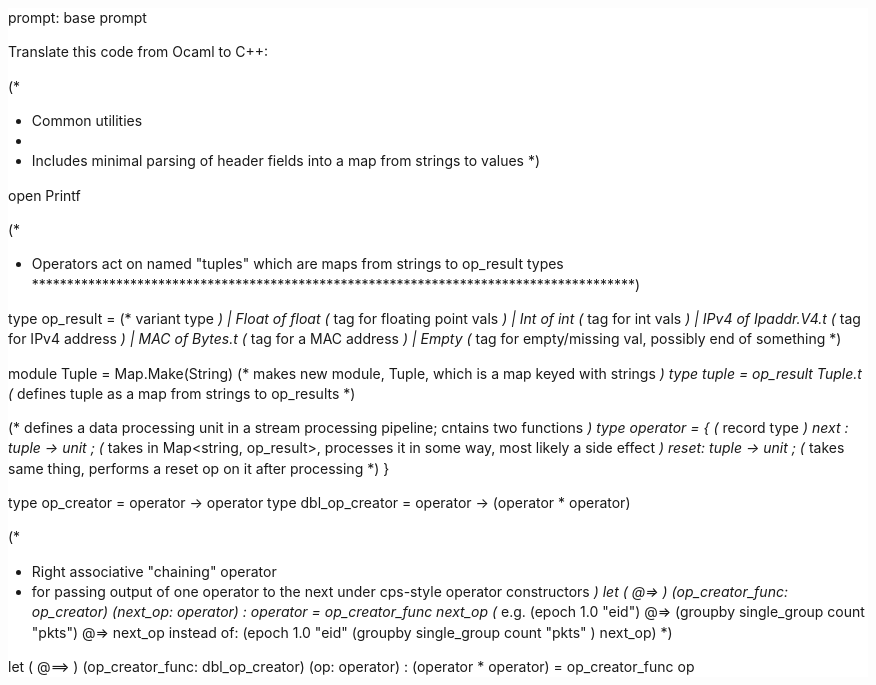 prompt: base prompt

Translate this code from Ocaml to C++:

(\*

* Common utilities
*
* Includes minimal parsing of header fields into a map from strings to values
  \*)

open Printf

(\*

* Operators act on named "tuples" which are maps from strings to op\_result types
  \*\*\*\*\*\*\*\*\*\*\*\*\*\*\*\*\*\*\*\*\*\*\*\*\*\*\*\*\*\*\*\*\*\*\*\*\*\*\*\*\*\*\*\*\*\*\*\*\*\*\*\*\*\*\*\*\*\*\*\*\*\*\*\*\*\*\*\*\*\*\*\*\*\*\*\*\*\*\*\*\*\*\*\*\*\*)

type op\_result =  (\* variant type *)
\| Float of float (* tag for floating point vals *)
\| Int of int    (* tag for int vals *)
\| IPv4 of Ipaddr.V4.t (* tag for IPv4 address *)
\| MAC of Bytes.t  (* tag for a MAC address *)
\| Empty (* tag for empty/missing val, possibly end of something \*)

module Tuple = Map.Make(String) (\* makes new module, Tuple, which is a map
keyed with strings *)
type tuple = op\_result Tuple.t (* defines tuple as a map from strings to
op\_results \*)

(\* defines a data processing unit in a stream processing pipeline;
cntains two functions *)
type operator = { (* record type *)
next : tuple -> unit ; (* takes in Map\<string, op\_result>,
processes it in some way, most likely a side effect  *)
reset: tuple -> unit ; (* takes same thing, performs a reset op on it after
processing \*)
}

type op\_creator = operator -> operator
type dbl\_op\_creator = operator -> (operator \* operator)

(\*

* Right associative "chaining" operator
* for passing output of one operator to the next under cps-style operator constructors
  *)
  let ( @=> ) (op\_creator\_func: op\_creator) (next\_op: operator)
  : operator
  \= op\_creator\_func next\_op
  (* e.g.
  (epoch 1.0 "eid") @=> (groupby single\_group count "pkts") @=> next\_op
  instead of:
  (epoch 1.0 "eid" (groupby single\_group count "pkts" ) next\_op) \*)

let ( @==> ) (op\_creator\_func: dbl\_op\_creator) (op: operator) :
(operator \* operator) = op\_creator\_func op
